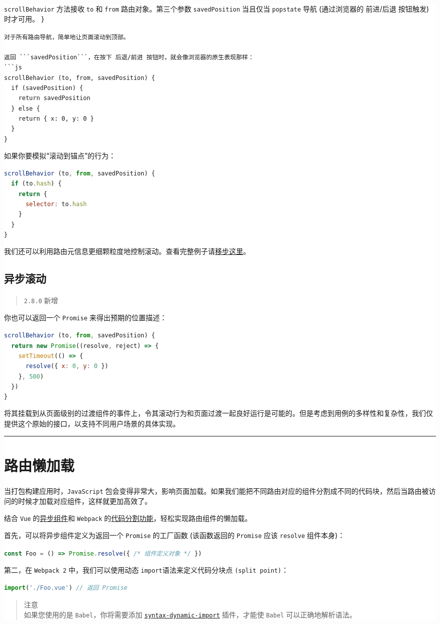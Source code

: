 ```scrollBehavior``` 方法接收 ```to``` 和 ```from``` 路由对象。第三个参数 ```savedPosition``` 当且仅当 ```popstate``` 导航 (通过浏览器的 前进/后退 按钮触发) 时才可用。
}
```
对于所有路由导航，简单地让页面滚动到顶部。

返回 ```savedPosition```，在按下 后退/前进 按钮时，就会像浏览器的原生表现那样：
```js
scrollBehavior (to, from, savedPosition) {
  if (savedPosition) {
    return savedPosition
  } else {
    return { x: 0, y: 0 }
  }
}
```
如果你要模拟“滚动到锚点”的行为：
```js
scrollBehavior (to, from, savedPosition) {
  if (to.hash) {
    return {
      selector: to.hash
    }
  }
}
```
我们还可以利用路由元信息更细颗粒度地控制滚动。查看完整例子请[移步这里](https://github.com/vuejs/vue-router/blob/dev/examples/scroll-behavior/app.js)。

## 异步滚动
> ```2.8.0``` 新增

你也可以返回一个 ```Promise``` 来得出预期的位置描述：
```js
scrollBehavior (to, from, savedPosition) {
  return new Promise((resolve, reject) => {
    setTimeout(() => {
      resolve({ x: 0, y: 0 })
    }, 500)
  })
}
```
将其挂载到从页面级别的过渡组件的事件上，令其滚动行为和页面过渡一起良好运行是可能的。但是考虑到用例的多样性和复杂性，我们仅提供这个原始的接口，以支持不同用户场景的具体实现。

--------------

# 路由懒加载
当打包构建应用时，```JavaScript``` 包会变得非常大，影响页面加载。如果我们能把不同路由对应的组件分割成不同的代码块，然后当路由被访问的时候才加载对应组件，这样就更加高效了。

结合 ```Vue``` 的[异步组件](https://cn.vuejs.org/v2/guide/components-dynamic-async.html#%E5%BC%82%E6%AD%A5%E7%BB%84%E4%BB%B6)和 ```Webpack``` 的[代码分割功能](https://doc.webpack-china.org/guides/code-splitting-async/#require-ensure-/)，轻松实现路由组件的懒加载。

首先，可以将异步组件定义为返回一个 ```Promise``` 的工厂函数 (该函数返回的 ```Promise``` 应该 ```resolve``` 组件本身)：
```js
const Foo = () => Promise.resolve({ /* 组件定义对象 */ })
```
第二，在 ```Webpack 2``` 中，我们可以使用动态 ```import```语法来定义代码分块点 ```(split point)```：
```js
import('./Foo.vue') // 返回 Promise
```
> 注意    
如果您使用的是 ```Babel```，你将需要添加 [```syntax-dynamic-import```](https://babeljs.io/docs/plugins/syntax-dynamic-import/) 插件，才能使 ```Babel``` 可以正确地解析语法。
